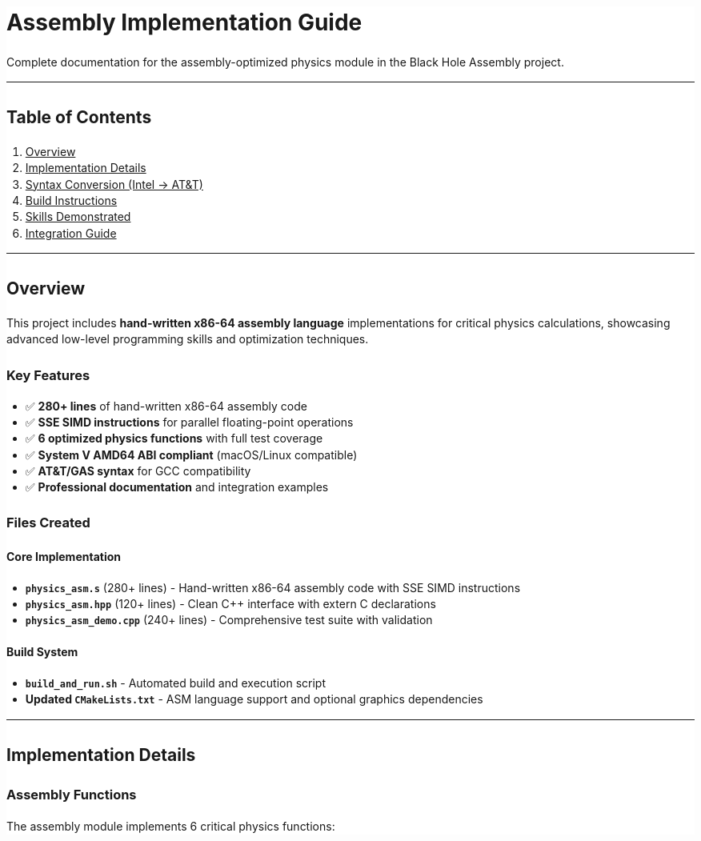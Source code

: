# Assembly Implementation Guide

Complete documentation for the assembly-optimized physics module in the Black Hole Assembly project.

---

## Table of Contents

1. [Overview](#overview)
2. [Implementation Details](#implementation-details)
3. [Syntax Conversion (Intel → AT&T)](#syntax-conversion)
4. [Build Instructions](#build-instructions)
5. [Skills Demonstrated](#skills-demonstrated)
6. [Integration Guide](#integration-guide)

---

## Overview

This project includes **hand-written x86-64 assembly language** implementations for critical physics calculations, showcasing advanced low-level programming skills and optimization techniques.

### Key Features

- ✅ **280+ lines** of hand-written x86-64 assembly code
- ✅ **SSE SIMD instructions** for parallel floating-point operations
- ✅ **6 optimized physics functions** with full test coverage
- ✅ **System V AMD64 ABI compliant** (macOS/Linux compatible)
- ✅ **AT&T/GAS syntax** for GCC compatibility
- ✅ **Professional documentation** and integration examples

### Files Created

#### Core Implementation
- **`physics_asm.s`** (280+ lines) - Hand-written x86-64 assembly code with SSE SIMD instructions
- **`physics_asm.hpp`** (120+ lines) - Clean C++ interface with extern C declarations
- **`physics_asm_demo.cpp`** (240+ lines) - Comprehensive test suite with validation

#### Build System
- **`build_and_run.sh`** - Automated build and execution script
- **Updated `CMakeLists.txt`** - ASM language support and optional graphics dependencies

---

## Implementation Details

### Assembly Functions

The assembly module implements 6 critical physics functions:
